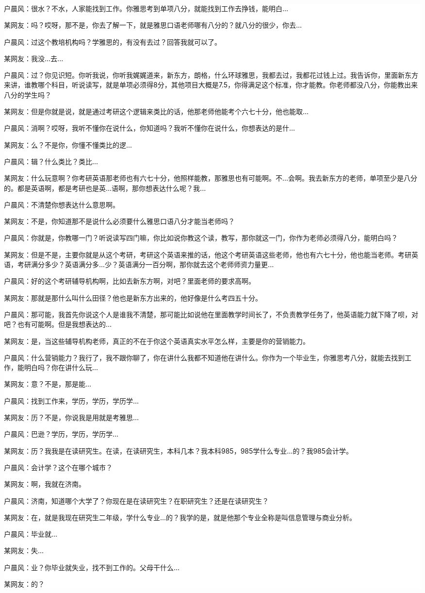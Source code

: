 户晨风：很水？不水，人家能找到工作。你雅思考到单项八分，就能找到工作去挣钱，能明白...

某网友：吗？哎呀，那不是，你去了解一下，就是雅思口语老师哪有八分的？就八分的很少，你去...

户晨风：过这个教培机构吗？学雅思的，有没有去过？回答我就可以了。

某网友：我没...去...

户晨风：过？你见识短。你听我说，你听我娓娓道来，新东方，朗格，什么环球雅思，我都去过，我都花过钱上过。我告诉你，里面新东方来讲，谁教哪个科目，听说读写，就是单项必须得8分，其他项目大概是7.5，你得满足这个标准，你才能教。你老师都没八分，你能教出来八分的学生吗？

某网友：但是你就是说，就是通过考研这个逻辑来类比的话，他那老师他能考个六七十分，他也能取...

户晨风：消啊？哎呀，我听不懂你在说什么，你知道吗？我听不懂你在说什么，你想表达的是什...

某网友：么？不是你，你懂不懂类比的逻...

户晨风：辑？什么类比？类比...

某网友：什么玩意啊？你考研英语那老师也有六七十分，他照样能教，那雅思也有可能啊。不...会啊。我去新东方的老师，单项至少是八分的。都是英语啊，都是考研也是英...语啊，那你想表达什么呢？我...

户晨风：不清楚你想表达什么意思啊。

某网友：不是，你知道那不是说什么必须要什么雅思口语八分才能当老师吗？

户晨风：你就是，你教哪一门？听说读写四门嘛，你比如说你教这个读，教写，那你就这一门，你作为老师必须得八分，能明白吗？

某网友：但是不是，主要你就是从这个考研，考研这个英语来推的话，他这个考研英语这些老师，他也有六七十分，他也能当老师。考研英语，考研满分多少？英语满分多...少？英语满分一百分啊，那你就去这个老师师资力量更...

户晨风：好的这个考研辅导机构啊，比如去新东方啊，对吧？里面老师的要求高啊。

某网友：那就是那什么叫什么田径？他也是新东方出来的，他好像是什么考四五十分。

户晨风：那可能，我首先你说这个人是谁我不清楚，那可能比如说他在里面教学时间长了，不负责教学任务了，他英语能力就下降了呗，对吧？也有可能啊。但是我想表达的...

某网友：是，当这些辅导机构老师，真正的不在于你这个英语真实水平怎么样，主要是你的营销能力。

户晨风：什么营销能力？我行了，我不跟你聊了，你在讲什么我都不知道他在讲什么。你作为一个毕业生，你雅思考八分，就能去找到工作，能明白吗？你在讲什么玩...

某网友：意？不是，那是能...

户晨风：找到工作来，学历，学历，学历学...

某网友：历？不是，你说我是用就是考雅思...

户晨风：巴逊？学历，学历，学历学...

某网友：历？我我是在读研究生。在读，在读研究生，本科几本？我本科985，985学什么专业...的？我985会计学。

户晨风：会计学？这个在哪个城市？

某网友：啊，我就在济南。

户晨风：济南，知道哪个大学了？你现在是在读研究生？在职研究生？还是在读研究生？

某网友：在，就是我现在研究生二年级，学什么专业...的？我学的是，就是他那个专业全称是叫信息管理与商业分析。

户晨风：毕业就...

某网友：失...

户晨风：业？你毕业就失业，找不到工作的。父母干什么...

某网友：的？
